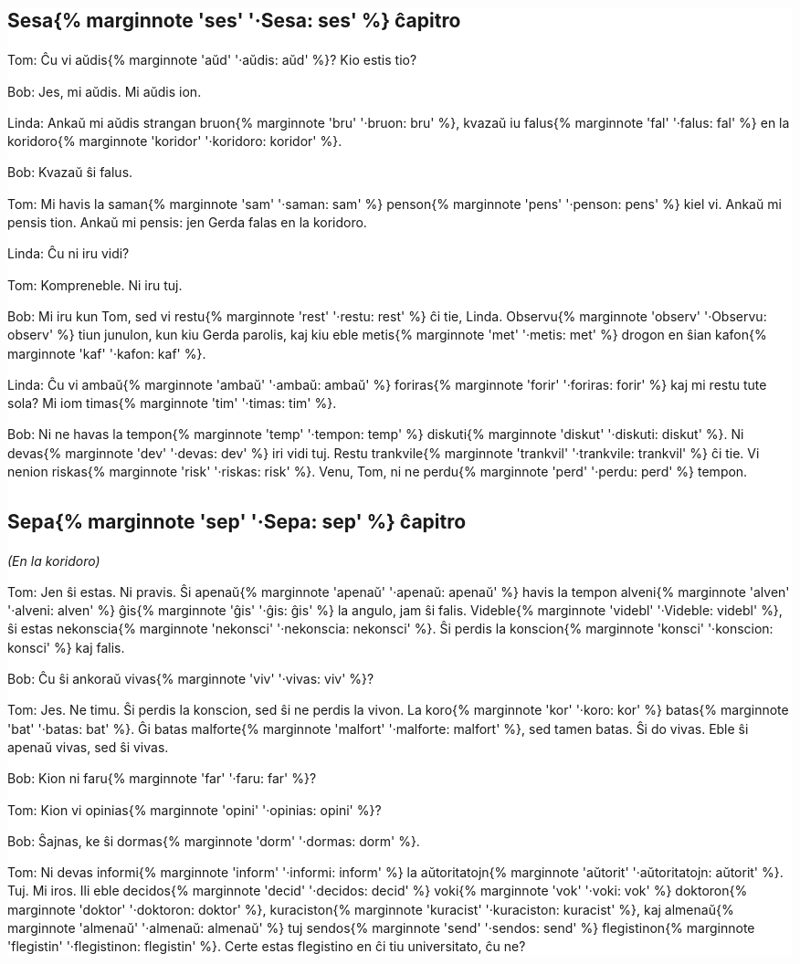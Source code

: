 ## Sesa{% marginnote 'ses' '·Sesa: ses' %} ĉapitro

Tom: Ĉu vi aŭdis{% marginnote 'aŭd' '·aŭdis: aŭd' %}? Kio estis tio?

Bob: Jes, mi aŭdis. Mi aŭdis ion.

Linda: Ankaŭ mi aŭdis strangan bruon{% marginnote 'bru' '·bruon: bru' %}, kvazaŭ iu falus{% marginnote 'fal' '·falus: fal' %} en la koridoro{% marginnote 'koridor' '·koridoro: koridor' %}.

Bob: Kvazaŭ ŝi falus.

Tom: Mi havis la saman{% marginnote 'sam' '·saman: sam' %} penson{% marginnote 'pens' '·penson: pens' %} kiel vi. Ankaŭ mi pensis tion. Ankaŭ mi pensis: jen Gerda falas en la koridoro.

Linda: Ĉu ni iru vidi?

Tom: Kompreneble. Ni iru tuj.

Bob: Mi iru kun Tom, sed vi restu{% marginnote 'rest' '·restu: rest' %} ĉi tie, Linda. Observu{% marginnote 'observ' '·Observu: observ' %} tiun junulon, kun kiu Gerda parolis, kaj kiu eble metis{% marginnote 'met' '·metis: met' %} drogon en ŝian kafon{% marginnote 'kaf' '·kafon: kaf' %}.

Linda: Ĉu vi ambaŭ{% marginnote 'ambaŭ' '·ambaŭ: ambaŭ' %} foriras{% marginnote 'forir' '·foriras: forir' %} kaj mi restu tute sola? Mi iom timas{% marginnote 'tim' '·timas: tim' %}.

Bob: Ni ne havas la tempon{% marginnote 'temp' '·tempon: temp' %} diskuti{% marginnote 'diskut' '·diskuti: diskut' %}. Ni devas{% marginnote 'dev' '·devas: dev' %} iri vidi tuj. Restu trankvile{% marginnote 'trankvil' '·trankvile: trankvil' %} ĉi tie. Vi nenion riskas{% marginnote 'risk' '·riskas: risk' %}. Venu, Tom, ni ne perdu{% marginnote 'perd' '·perdu: perd' %} tempon.

## Sepa{% marginnote 'sep' '·Sepa: sep' %} ĉapitro

_(En la koridoro)_

Tom: Jen ŝi estas. Ni pravis. Ŝi apenaŭ{% marginnote 'apenaŭ' '·apenaŭ: apenaŭ' %} havis la tempon alveni{% marginnote 'alven' '·alveni: alven' %} ĝis{% marginnote 'ĝis' '·ĝis: ĝis' %} la angulo, jam ŝi falis. Videble{% marginnote 'videbl' '·Videble: videbl' %}, ŝi estas nekonscia{% marginnote 'nekonsci' '·nekonscia: nekonsci' %}. Ŝi perdis la konscion{% marginnote 'konsci' '·konscion: konsci' %} kaj falis.

Bob: Ĉu ŝi ankoraŭ vivas{% marginnote 'viv' '·vivas: viv' %}?

Tom: Jes. Ne timu. Ŝi perdis la konscion, sed ŝi ne perdis la vivon. La koro{% marginnote 'kor' '·koro: kor' %} batas{% marginnote 'bat' '·batas: bat' %}. Ĝi batas malforte{% marginnote 'malfort' '·malforte: malfort' %}, sed tamen batas. Ŝi do vivas. Eble ŝi apenaŭ vivas, sed ŝi vivas.

Bob: Kion ni faru{% marginnote 'far' '·faru: far' %}?

Tom: Kion vi opinias{% marginnote 'opini' '·opinias: opini' %}?

Bob: Ŝajnas, ke ŝi dormas{% marginnote 'dorm' '·dormas: dorm' %}.

Tom: Ni devas informi{% marginnote 'inform' '·informi: inform' %} la aŭtoritatojn{% marginnote 'aŭtorit' '·aŭtoritatojn: aŭtorit' %}. Tuj. Mi iros. Ili eble decidos{% marginnote 'decid' '·decidos: decid' %} voki{% marginnote 'vok' '·voki: vok' %} doktoron{% marginnote 'doktor' '·doktoron: doktor' %}, kuraciston{% marginnote 'kuracist' '·kuraciston: kuracist' %}, kaj almenaŭ{% marginnote 'almenaŭ' '·almenaŭ: almenaŭ' %} tuj sendos{% marginnote 'send' '·sendos: send' %} flegistinon{% marginnote 'flegistin' '·flegistinon: flegistin' %}. Certe estas flegistino en ĉi tiu universitato, ĉu ne?

